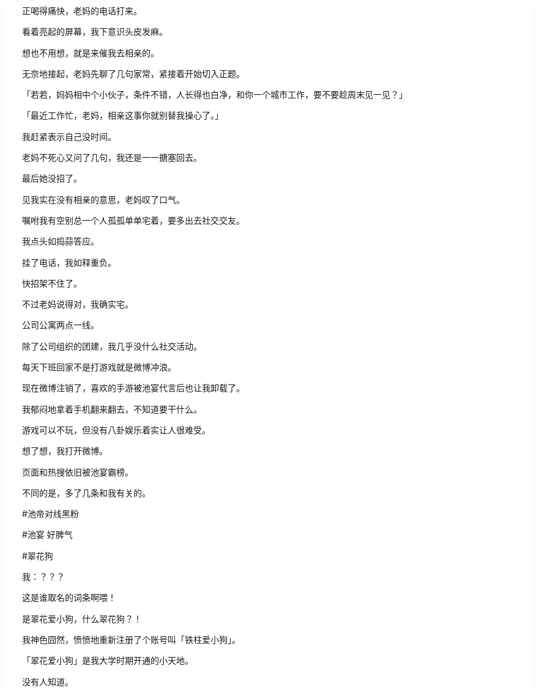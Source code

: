 &emsp;&emsp;正喝得痛快，老妈的电话打来。  
  
&emsp;&emsp;看着亮起的屏幕，我下意识头皮发麻。  
  
&emsp;&emsp;想也不用想，就是来催我去相亲的。  
  
&emsp;&emsp;无奈地接起，老妈先聊了几句家常，紧接着开始切入正题。  
  
&emsp;&emsp;「若若，妈妈相中个小伙子，条件不错，人长得也白净，和你一个城市工作，要不要趁周末见一见？」  
  
&emsp;&emsp;「最近工作忙，老妈，相亲这事你就别替我操心了。」  
  
&emsp;&emsp;我赶紧表示自己没时间。  
  
&emsp;&emsp;老妈不死心又问了几句，我还是一一搪塞回去。  
  
&emsp;&emsp;最后她没招了。  
  
&emsp;&emsp;见我实在没有相亲的意思，老妈叹了口气。  
  
&emsp;&emsp;嘱咐我有空别总一个人孤孤单单宅着，要多出去社交交友。  
  
&emsp;&emsp;我点头如捣蒜答应。  
  
&emsp;&emsp;挂了电话，我如释重负。  
  
&emsp;&emsp;快招架不住了。  
  
&emsp;&emsp;不过老妈说得对，我确实宅。  
  
&emsp;&emsp;公司公寓两点一线。  
  
&emsp;&emsp;除了公司组织的团建，我几乎没什么社交活动。  
  
&emsp;&emsp;每天下班回家不是打游戏就是微博冲浪。  
  
&emsp;&emsp;现在微博注销了，喜欢的手游被池宴代言后也让我卸载了。  
  
&emsp;&emsp;我郁闷地拿着手机翻来翻去，不知道要干什么。  
  
&emsp;&emsp;游戏可以不玩，但没有八卦娱乐着实让人很难受。  
  
&emsp;&emsp;想了想，我打开微博。  
  
&emsp;&emsp;页面和热搜依旧被池宴霸榜。  
  
&emsp;&emsp;不同的是，多了几条和我有关的。  
  
&emsp;&emsp;#池帝对线黑粉  
  
&emsp;&emsp;#池宴 好脾气  
  
&emsp;&emsp;#翠花狗  
  
&emsp;&emsp;我：？？？  
  
&emsp;&emsp;这是谁取名的词条啊喂！  
  
&emsp;&emsp;是翠花爱小狗，什么翠花狗？！  
  
&emsp;&emsp;我神色囧然，愤愤地重新注册了个账号叫「铁柱爱小狗」。  
  
&emsp;&emsp;「翠花爱小狗」是我大学时期开通的小天地。  
  
&emsp;&emsp;没有人知道。  
  